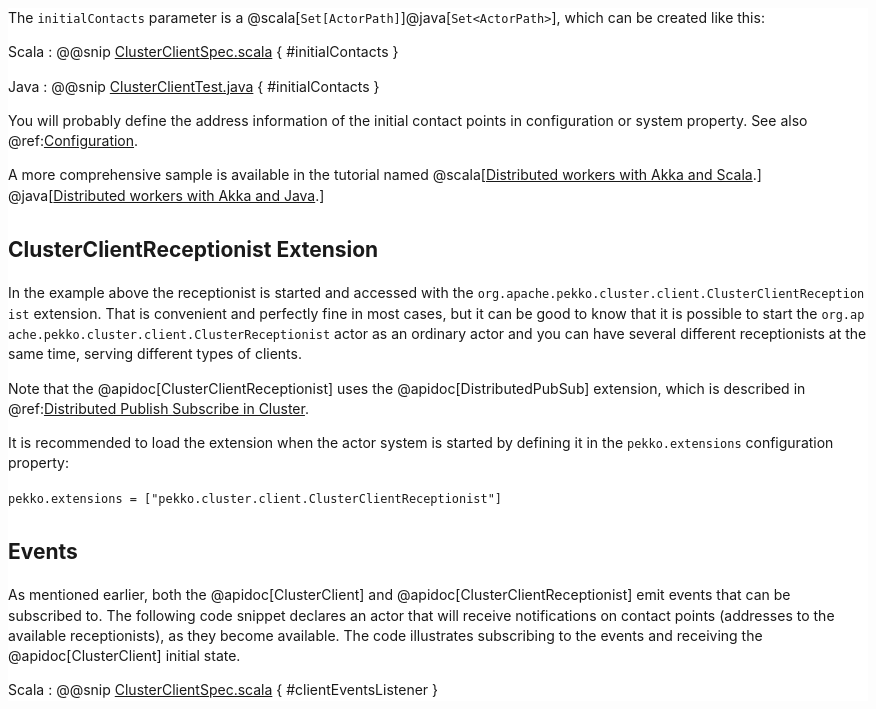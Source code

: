 The `initialContacts` parameter is a @scala[`Set[ActorPath]`]@java[`Set<ActorPath>`], which can be created like this:

Scala
:  @@snip [ClusterClientSpec.scala](/akka-cluster-tools/src/multi-jvm/scala/org/apache/pekko/cluster/client/ClusterClientSpec.scala) { #initialContacts }

Java
:  @@snip [ClusterClientTest.java](/akka-cluster-tools/src/test/java/org/apache/pekko/cluster/client/ClusterClientTest.java) { #initialContacts }

You will probably define the address information of the initial contact points in configuration or system property.
See also @ref:[Configuration](#cluster-client-config).

A more comprehensive sample is available in the tutorial named
@scala[[Distributed workers with Akka and Scala](https://github.com/typesafehub/activator-akka-distributed-workers).]
@java[[Distributed workers with Akka and Java](https://github.com/typesafehub/activator-akka-distributed-workers-java).]

## ClusterClientReceptionist Extension

In the example above the receptionist is started and accessed with the `org.apache.pekko.cluster.client.ClusterClientReceptionist` extension.
That is convenient and perfectly fine in most cases, but it can be good to know that it is possible to
start the `org.apache.pekko.cluster.client.ClusterReceptionist` actor as an ordinary actor and you can have several
different receptionists at the same time, serving different types of clients.

Note that the @apidoc[ClusterClientReceptionist] uses the @apidoc[DistributedPubSub] extension, which is described
in @ref:[Distributed Publish Subscribe in Cluster](distributed-pub-sub.md).

It is recommended to load the extension when the actor system is started by defining it in the
`pekko.extensions` configuration property:

```
pekko.extensions = ["pekko.cluster.client.ClusterClientReceptionist"]
```

## Events

As mentioned earlier, both the @apidoc[ClusterClient] and @apidoc[ClusterClientReceptionist] emit events that can be subscribed to.
The following code snippet declares an actor that will receive notifications on contact points (addresses to the available
receptionists), as they become available. The code illustrates subscribing to the events and receiving the @apidoc[ClusterClient]
initial state.

Scala
:  @@snip [ClusterClientSpec.scala](/akka-cluster-tools/src/multi-jvm/scala/org/apache/pekko/cluster/client/ClusterClientSpec.scala) { #clientEventsListener }
